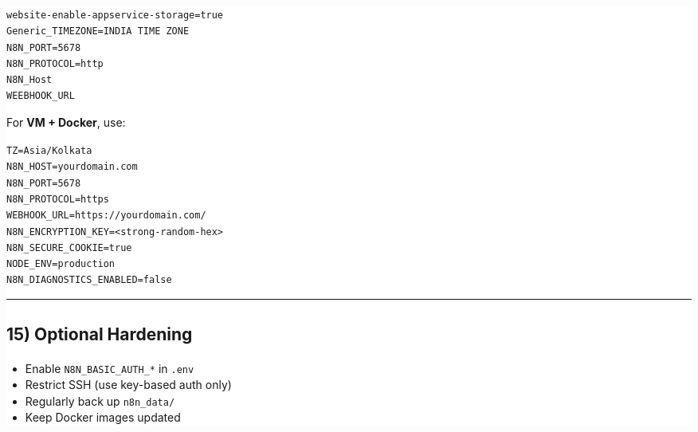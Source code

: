 ```
website-enable-appservice-storage=true
Generic_TIMEZONE=INDIA TIME ZONE
N8N_PORT=5678
N8N_PROTOCOL=http
N8N_Host
WEEBHOOK_URL
```

For **VM + Docker**, use:

```env
TZ=Asia/Kolkata
N8N_HOST=yourdomain.com
N8N_PORT=5678
N8N_PROTOCOL=https
WEBHOOK_URL=https://yourdomain.com/
N8N_ENCRYPTION_KEY=<strong-random-hex>
N8N_SECURE_COOKIE=true
NODE_ENV=production
N8N_DIAGNOSTICS_ENABLED=false
```

---

## 15) Optional Hardening

- Enable `N8N_BASIC_AUTH_*` in `.env`  
- Restrict SSH (use key-based auth only)  
- Regularly back up `n8n_data/`  
- Keep Docker images updated
